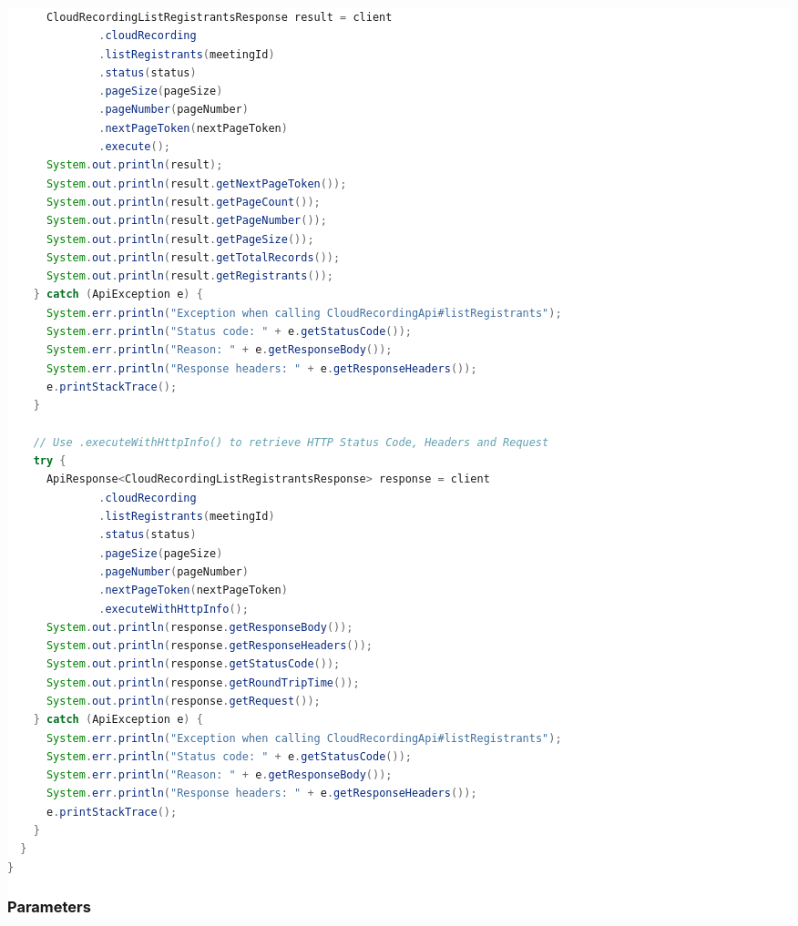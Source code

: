 ```java
      CloudRecordingListRegistrantsResponse result = client
              .cloudRecording
              .listRegistrants(meetingId)
              .status(status)
              .pageSize(pageSize)
              .pageNumber(pageNumber)
              .nextPageToken(nextPageToken)
              .execute();
      System.out.println(result);
      System.out.println(result.getNextPageToken());
      System.out.println(result.getPageCount());
      System.out.println(result.getPageNumber());
      System.out.println(result.getPageSize());
      System.out.println(result.getTotalRecords());
      System.out.println(result.getRegistrants());
    } catch (ApiException e) {
      System.err.println("Exception when calling CloudRecordingApi#listRegistrants");
      System.err.println("Status code: " + e.getStatusCode());
      System.err.println("Reason: " + e.getResponseBody());
      System.err.println("Response headers: " + e.getResponseHeaders());
      e.printStackTrace();
    }

    // Use .executeWithHttpInfo() to retrieve HTTP Status Code, Headers and Request
    try {
      ApiResponse<CloudRecordingListRegistrantsResponse> response = client
              .cloudRecording
              .listRegistrants(meetingId)
              .status(status)
              .pageSize(pageSize)
              .pageNumber(pageNumber)
              .nextPageToken(nextPageToken)
              .executeWithHttpInfo();
      System.out.println(response.getResponseBody());
      System.out.println(response.getResponseHeaders());
      System.out.println(response.getStatusCode());
      System.out.println(response.getRoundTripTime());
      System.out.println(response.getRequest());
    } catch (ApiException e) {
      System.err.println("Exception when calling CloudRecordingApi#listRegistrants");
      System.err.println("Status code: " + e.getStatusCode());
      System.err.println("Reason: " + e.getResponseBody());
      System.err.println("Response headers: " + e.getResponseHeaders());
      e.printStackTrace();
    }
  }
}

```

### Parameters

